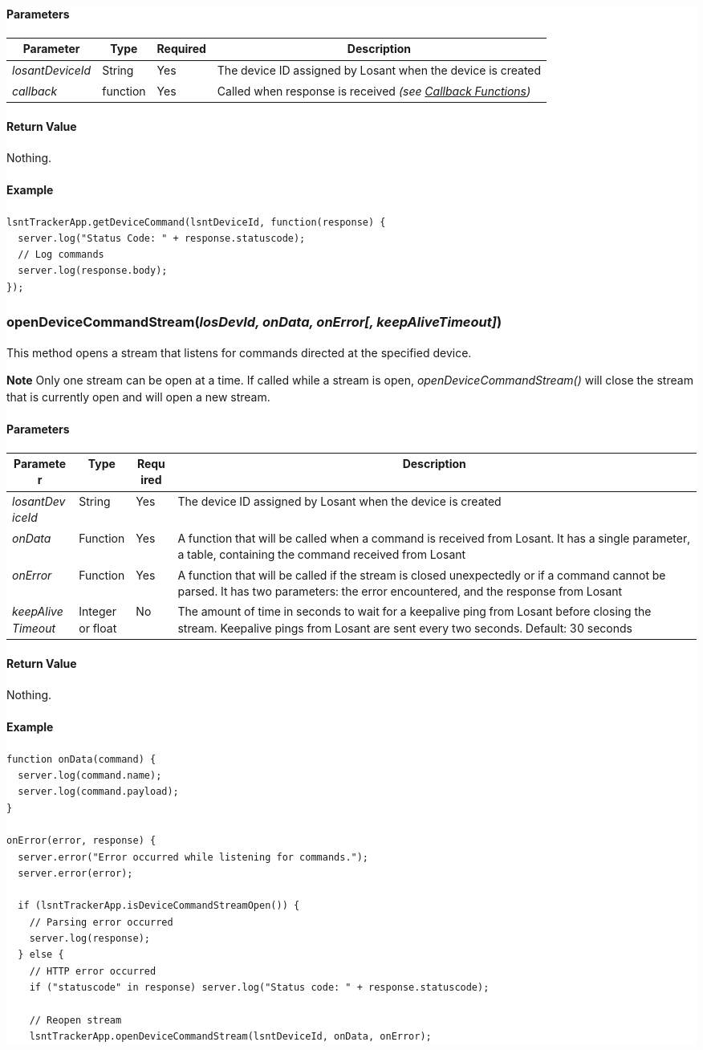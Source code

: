 #### Parameters ####

| Parameter | Type | Required | Description |
| --- | --- | --- | --- |
| *losantDeviceId* | String | Yes | The device ID assigned by Losant when the device is created |
| *callback* | function | Yes | Called when response is received *(see [Callback Functions](#callback-functions))* |

#### Return Value ####

Nothing.

#### Example ####

```squirrel
lsntTrackerApp.getDeviceCommand(lsntDeviceId, function(response) {
  server.log("Status Code: " + response.statuscode);
  // Log commands
  server.log(response.body);
});
```

### openDeviceCommandStream(*losDevId, onData, onError[, keepAliveTimeout]*) ###

This method opens a stream that listens for commands directed at the specified device. 

**Note** Only one stream can be open at a time. If called while a stream is open, *openDeviceCommandStream()* will close the stream that is currently open and will open a new stream.

#### Parameters ####

| Parameter | Type | Required | Description |
| --- | --- | --- | --- |
| *losantDeviceId* | String | Yes | The device ID assigned by Losant when the device is created |
| *onData* | Function | Yes | A function that will be called when a command is received from Losant. It has a single parameter, a table, containing the command received from Losant |
| *onError* | Function | Yes | A function that will be called if the stream is closed unexpectedly or if a command cannot be parsed. It has two parameters: the error encountered, and the response from Losant |
| *keepAliveTimeout* | Integer or float | No | The amount of time in seconds to wait for a keepalive ping from Losant before closing the stream. Keepalive pings from Losant are sent every two seconds. Default: 30 seconds |

#### Return Value ####

Nothing.

#### Example ####

```squirrel
function onData(command) {
  server.log(command.name);
  server.log(command.payload);
}

onError(error, response) {
  server.error("Error occurred while listening for commands.");
  server.error(error);

  if (lsntTrackerApp.isDeviceCommandStreamOpen()) {
    // Parsing error occurred
    server.log(response);
  } else {
    // HTTP error occurred
    if ("statuscode" in response) server.log("Status code: " + response.statuscode);
    
    // Reopen stream
    lsntTrackerApp.openDeviceCommandStream(lsntDeviceId, onData, onError);
```